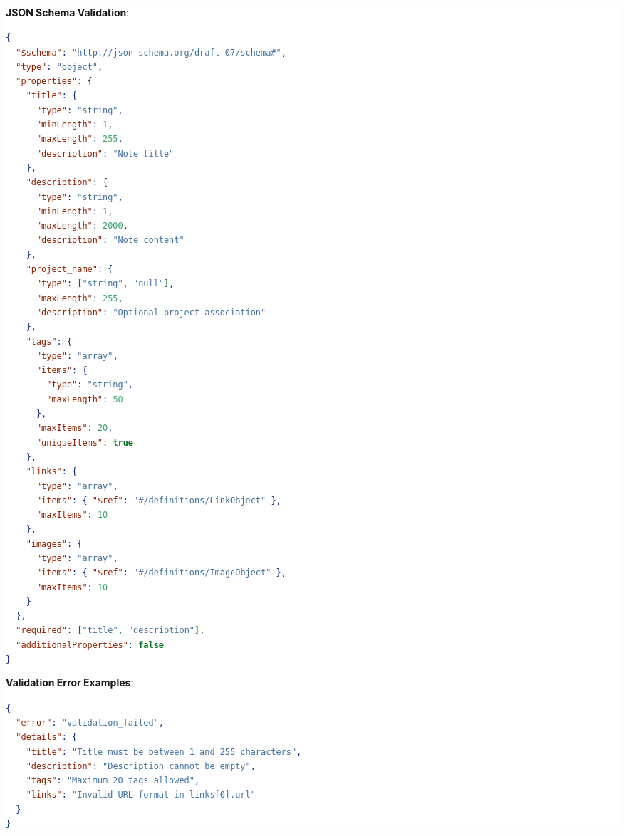 **JSON Schema Validation**:

```json
{
  "$schema": "http://json-schema.org/draft-07/schema#",
  "type": "object",
  "properties": {
    "title": {
      "type": "string",
      "minLength": 1,
      "maxLength": 255,
      "description": "Note title"
    },
    "description": {
      "type": "string",
      "minLength": 1,
      "maxLength": 2000,
      "description": "Note content"
    },
    "project_name": {
      "type": ["string", "null"],
      "maxLength": 255,
      "description": "Optional project association"
    },
    "tags": {
      "type": "array",
      "items": {
        "type": "string",
        "maxLength": 50
      },
      "maxItems": 20,
      "uniqueItems": true
    },
    "links": {
      "type": "array",
      "items": { "$ref": "#/definitions/LinkObject" },
      "maxItems": 10
    },
    "images": {
      "type": "array",
      "items": { "$ref": "#/definitions/ImageObject" },
      "maxItems": 10
    }
  },
  "required": ["title", "description"],
  "additionalProperties": false
}
```

**Validation Error Examples**:

```json
{
  "error": "validation_failed",
  "details": {
    "title": "Title must be between 1 and 255 characters",
    "description": "Description cannot be empty",
    "tags": "Maximum 20 tags allowed",
    "links": "Invalid URL format in links[0].url"
  }
}
```
